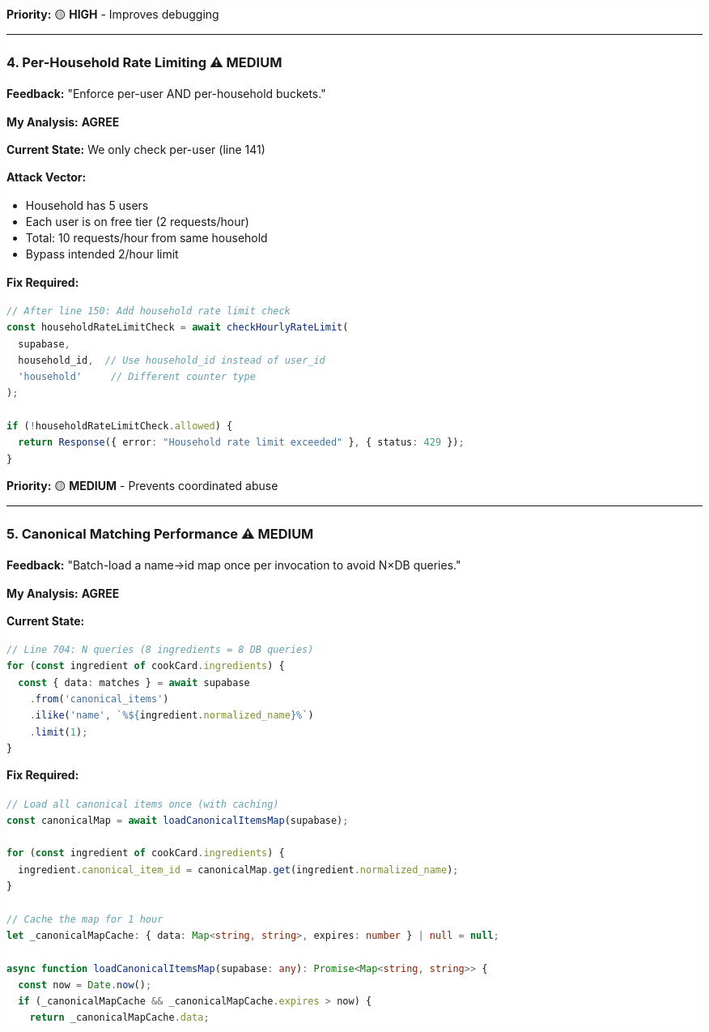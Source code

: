 **Priority:** 🟡 **HIGH** - Improves debugging

---

### 4. **Per-Household Rate Limiting** ⚠️ MEDIUM

**Feedback:** "Enforce per-user AND per-household buckets."

**My Analysis:** **AGREE**

**Current State:** We only check per-user (line 141)

**Attack Vector:**
- Household has 5 users
- Each user is on free tier (2 requests/hour)
- Total: 10 requests/hour from same household
- Bypass intended 2/hour limit

**Fix Required:**
```typescript
// After line 150: Add household rate limit check
const householdRateLimitCheck = await checkHourlyRateLimit(
  supabase,
  household_id,  // Use household_id instead of user_id
  'household'     // Different counter type
);

if (!householdRateLimitCheck.allowed) {
  return Response({ error: "Household rate limit exceeded" }, { status: 429 });
}
```

**Priority:** 🟡 **MEDIUM** - Prevents coordinated abuse

---

### 5. **Canonical Matching Performance** ⚠️ MEDIUM

**Feedback:** "Batch-load a name→id map once per invocation to avoid N×DB queries."

**My Analysis:** **AGREE**

**Current State:**
```typescript
// Line 704: N queries (8 ingredients = 8 DB queries)
for (const ingredient of cookCard.ingredients) {
  const { data: matches } = await supabase
    .from('canonical_items')
    .ilike('name', `%${ingredient.normalized_name}%`)
    .limit(1);
}
```

**Fix Required:**
```typescript
// Load all canonical items once (with caching)
const canonicalMap = await loadCanonicalItemsMap(supabase);

for (const ingredient of cookCard.ingredients) {
  ingredient.canonical_item_id = canonicalMap.get(ingredient.normalized_name);
}

// Cache the map for 1 hour
let _canonicalMapCache: { data: Map<string, string>, expires: number } | null = null;

async function loadCanonicalItemsMap(supabase: any): Promise<Map<string, string>> {
  const now = Date.now();
  if (_canonicalMapCache && _canonicalMapCache.expires > now) {
    return _canonicalMapCache.data;
```